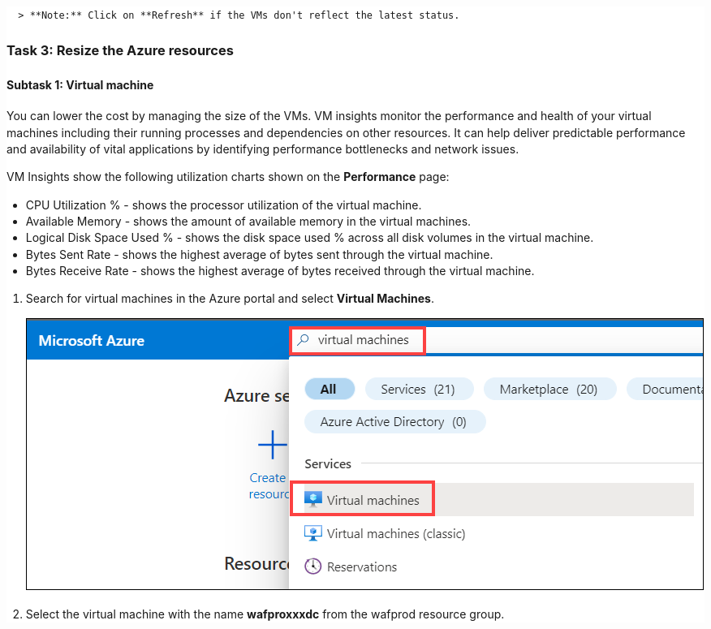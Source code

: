       > **Note:** Click on **Refresh** if the VMs don't reflect the latest status.


### **Task 3: Resize the Azure resources**


#### **Subtask 1: Virtual machine**
 
You can lower the cost by managing the size of the VMs. VM insights monitor the performance and health of your virtual machines including their running processes and dependencies on other resources. It can help deliver predictable performance and availability of vital applications by identifying performance bottlenecks and network issues. 
 
VM Insights show the following utilization charts shown on the **Performance** page:

* CPU Utilization % - shows the processor utilization of the virtual machine. 
* Available Memory - shows the amount of available memory in the virtual machines. 
* Logical Disk Space Used % - shows the disk space used % across all disk volumes in the virtual machine.
* Bytes Sent Rate - shows the highest average of bytes sent through the virtual machine.
* Bytes Receive Rate - shows the highest average of bytes received through the virtual machine.
 
1. Search for virtual machines in the Azure portal and select **Virtual Machines**.
   
   ![](./media/insights01.png)

2. Select the virtual machine with the name **wafproxxxdc** from the wafprod resource group.
